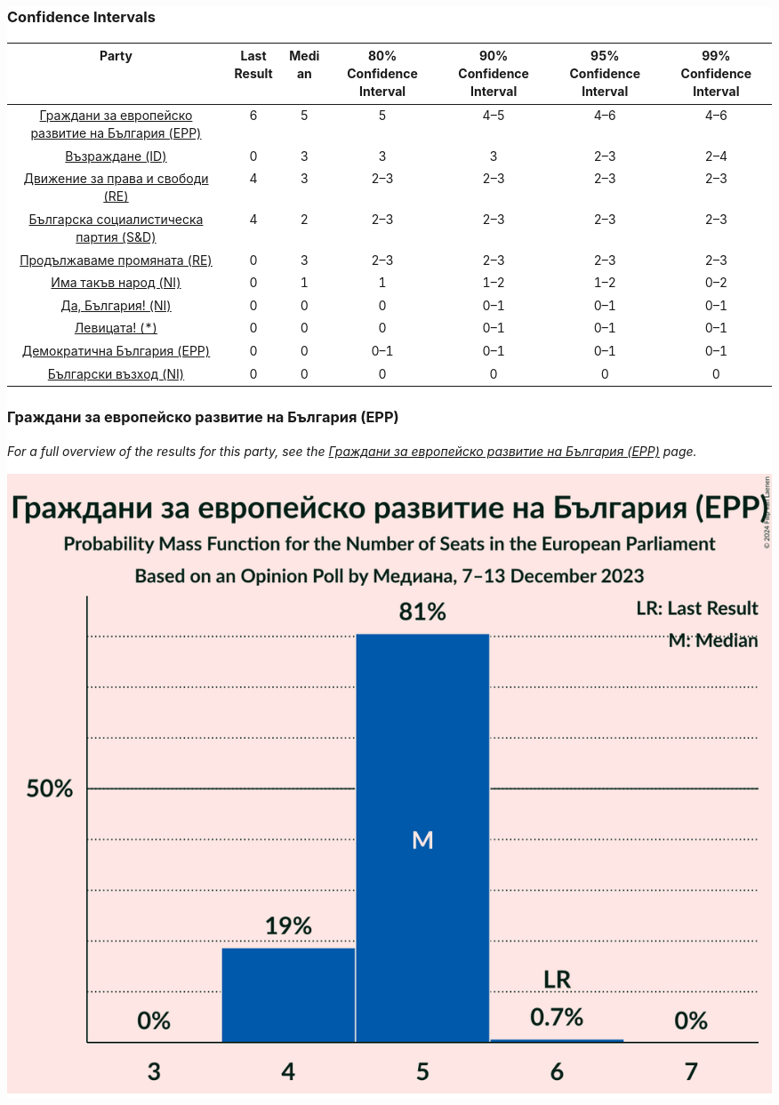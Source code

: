 ### Confidence Intervals

| Party | Last Result | Median | 80% Confidence Interval | 90% Confidence Interval | 95% Confidence Interval | 99% Confidence Interval |
|:-----:|:-----------:|:------:|:-----------------------:|:-----------------------:|:-----------------------:|:-----------------------:|
| <a href="#граждани-за-европейско-развитие-на-българия-(epp)">Граждани за европейско развитие на България (EPP)</a> | 6 | 5 | 5 |4–5 |4–6 |4–6 |
| <a href="#възраждане-(id)">Възраждане (ID)</a> | 0 | 3 | 3 |3 |2–3 |2–4 |
| <a href="#движение-за-права-и-свободи-(re)">Движение за права и свободи (RE)</a> | 4 | 3 | 2–3 |2–3 |2–3 |2–3 |
| <a href="#българска-социалистическа-партия-(s&d)">Българска социалистическа партия (S&D)</a> | 4 | 2 | 2–3 |2–3 |2–3 |2–3 |
| <a href="#продължаваме-промяната-(re)">Продължаваме промяната (RE)</a> | 0 | 3 | 2–3 |2–3 |2–3 |2–3 |
| <a href="#има-такъв-народ-(ni)">Има такъв народ (NI)</a> | 0 | 1 | 1 |1–2 |1–2 |0–2 |
| <a href="#да,-българия!-(ni)">Да, България! (NI)</a> | 0 | 0 | 0 |0–1 |0–1 |0–1 |
| <a href="#левицата!-(*)">Левицата! (*)</a> | 0 | 0 | 0 |0–1 |0–1 |0–1 |
| <a href="#демократична-българия-(epp)">Демократична България (EPP)</a> | 0 | 0 | 0–1 |0–1 |0–1 |0–1 |
| <a href="#български-възход-(ni)">Български възход (NI)</a> | 0 | 0 | 0 |0 |0 |0 |

### Граждани за европейско развитие на България (EPP)

*For a full overview of the results for this party, see the [Граждани за европейско развитие на България (EPP)](party-гражданизаевропейскоразвитиенабългарияepp.html) page.*

![Graph with seats probability mass function not yet produced](2023-12-13-Медиана-seats-pmf-гражданизаевропейскоразвитиенабългарияepp.png "Seats Probability Mass Function")
